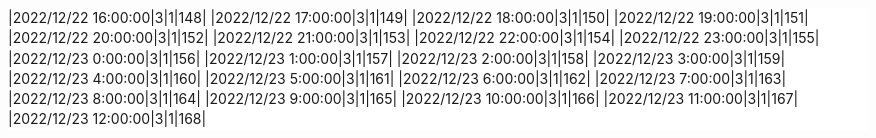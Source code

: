 |2022/12/22 16:00:00|3|1|148|
|2022/12/22 17:00:00|3|1|149|
|2022/12/22 18:00:00|3|1|150|
|2022/12/22 19:00:00|3|1|151|
|2022/12/22 20:00:00|3|1|152|
|2022/12/22 21:00:00|3|1|153|
|2022/12/22 22:00:00|3|1|154|
|2022/12/22 23:00:00|3|1|155|
|2022/12/23 0:00:00|3|1|156|
|2022/12/23 1:00:00|3|1|157|
|2022/12/23 2:00:00|3|1|158|
|2022/12/23 3:00:00|3|1|159|
|2022/12/23 4:00:00|3|1|160|
|2022/12/23 5:00:00|3|1|161|
|2022/12/23 6:00:00|3|1|162|
|2022/12/23 7:00:00|3|1|163|
|2022/12/23 8:00:00|3|1|164|
|2022/12/23 9:00:00|3|1|165|
|2022/12/23 10:00:00|3|1|166|
|2022/12/23 11:00:00|3|1|167|
|2022/12/23 12:00:00|3|1|168|